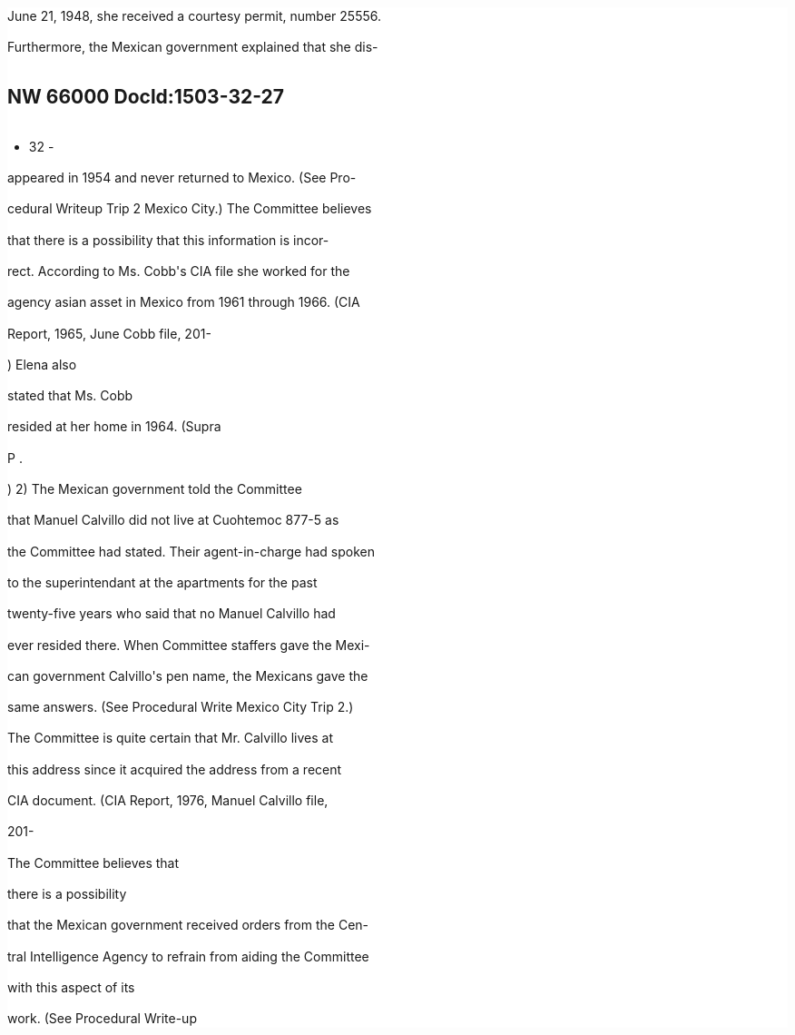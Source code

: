 June 21, 1948, she received a courtesy permit, number 25556.

Furthermore, the Mexican government explained that she dis-

NW 66000 Docld:1503-32-27
---

##
- 32 -

appeared in 1954 and never returned to Mexico. (See Pro-

cedural Writeup Trip 2 Mexico City.) The Committee believes

that there is a possibility that this information is incor-

rect. According to Ms. Cobb's CIA file she worked for the

agency asian asset in Mexico from 1961 through 1966. (CIA

Report, 1965, June Cobb file, 201-

) Elena also

stated that Ms. Cobb

resided at her home in 1964. (Supra

P .

) 2) The Mexican government told the Committee

that Manuel Calvillo did not live at Cuohtemoc 877-5 as

the Committee had stated. Their agent-in-charge had spoken

to the superintendant at the apartments for the past

twenty-five years who said that no Manuel Calvillo had

ever resided there. When Committee staffers gave the Mexi-

can government Calvillo's pen name, the Mexicans gave the

same answers. (See Procedural Write Mexico City Trip 2.)

The Committee is quite certain that Mr. Calvillo lives at

this address since it acquired the address from a recent

CIA document. (CIA Report, 1976, Manuel Calvillo file,

201-

The Committee believes that

there is a possibility

that the Mexican government received orders from the Cen-

tral Intelligence Agency to refrain from aiding the Committee

with this aspect of its

work. (See Procedural Write-up
